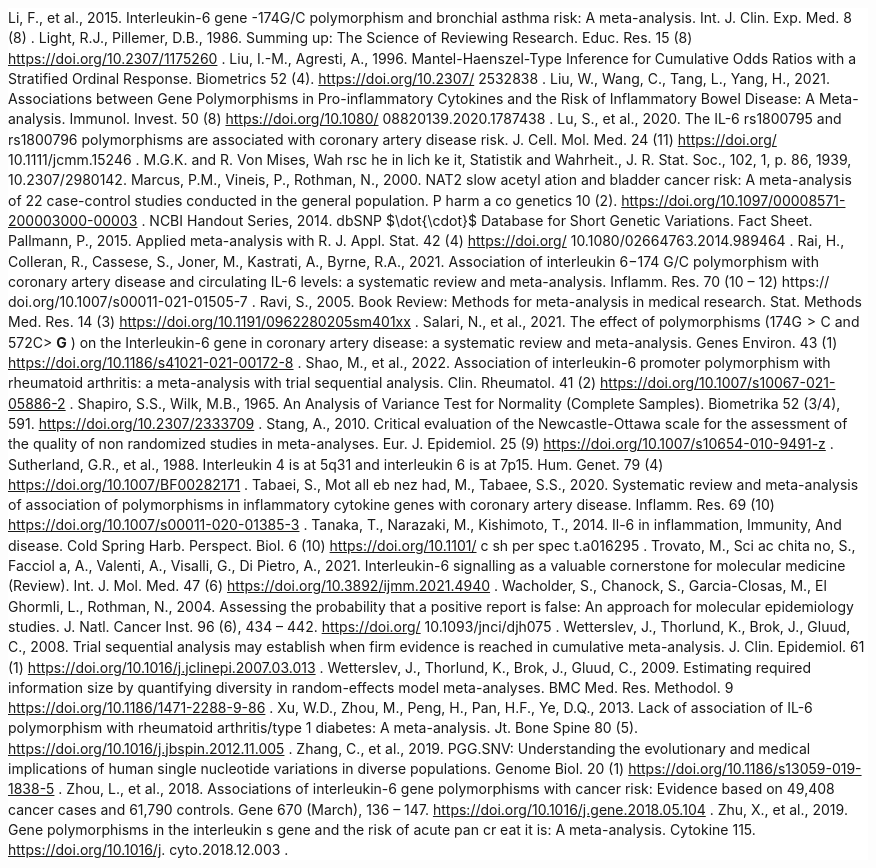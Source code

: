 Li, F., et al., 2015. Interleukin-6 gene -174G/C polymorphism and bronchial asthma risk:  A meta-analysis. Int. J. Clin. Exp. Med. 8 (8) .  Light, R.J., Pillemer, D.B., 1986. Summing up: The Science of Reviewing Research. Educ.  Res. 15 (8)  https://doi.org/10.2307/1175260 .  Liu, I.-M., Agresti, A., 1996. Mantel-Haenszel-Type Inference for Cumulative Odds Ratios  with a Stratified Ordinal Response. Biometrics 52 (4).  https://doi.org/10.2307/  2532838 .  Liu, W., Wang, C., Tang, L., Yang, H., 2021. Associations between Gene Polymorphisms  in Pro-inflammatory Cytokines and the Risk of Inflammatory Bowel Disease: A Meta-analysis. Immunol. Invest. 50 (8)  https://doi.org/10.1080/  08820139.2020.1787438 .  Lu, S., et al., 2020. The IL-6 rs1800795 and rs1800796 polymorphisms are associated  with coronary artery disease risk. J. Cell. Mol. Med. 24 (11)  https://doi.org/  10.1111/jcmm.15246 .  M.G.K. and R. Von Mises, Wah rsc he in lich ke it, Statistik and Wahrheit., J. R. Stat. Soc.,  102, 1, p. 86, 1939, 10.2307/2980142.  Marcus, P.M., Vineis, P., Rothman, N., 2000. NAT2 slow acetyl ation and bladder cancer  risk: A meta-analysis of 22 case-control studies conducted in the general population.  P harm a co genetics 10 (2).  https://doi.org/10.1097/00008571-200003000-00003 .  NCBI Handout Series, 2014. dbSNP  $\dot{\cdot}$   Database for Short Genetic Variations. Fact Sheet.  Pallmann, P., 2015. Applied meta-analysis with R. J. Appl. Stat. 42 (4)  https://doi.org/  10.1080/02664763.2014.989464 .  Rai, H., Colleran, R., Cassese, S., Joner, M., Kastrati, A., Byrne, R.A., 2021. Association of  interleukin  ${\mathsf{6}}{\mathrm{-}}174~\mathsf{G}/\mathsf{C}$   polymorphism with coronary artery disease and circulating  IL-6 levels: a systematic review and meta-analysis. Inflamm. Res. 70 (10 – 12)  https://  doi.org/10.1007/s00011-021-01505-7 .  Ravi, S., 2005. Book Review: Methods for meta-analysis in medical research. Stat.  Methods Med. Res. 14 (3)  https://doi.org/10.1191/0962280205sm401xx .  Salari, N., et al., 2021. The effect of polymorphisms   $(174\mathrm{G}{>}\mathrm{C}$   and  $572\mathrm{C}{>}\ \mathbf{G}$  ) on the  Interleukin-6 gene in coronary artery disease: a systematic review and meta-analysis.  Genes Environ. 43 (1)  https://doi.org/10.1186/s41021-021-00172-8 .  Shao, M., et al., 2022. Association of interleukin-6 promoter polymorphism with  rheumatoid arthritis: a meta-analysis with trial sequential analysis. Clin. Rheumatol.  41 (2)  https://doi.org/10.1007/s10067-021-05886-2 .  Shapiro, S.S., Wilk, M.B., 1965. An Analysis of Variance Test for Normality (Complete  Samples). Biometrika 52 (3/4), 591.  https://doi.org/10.2307/2333709 .  Stang, A., 2010. Critical evaluation of the Newcastle-Ottawa scale for the assessment of  the quality of non randomized studies in meta-analyses. Eur. J. Epidemiol. 25 (9)  https://doi.org/10.1007/s10654-010-9491-z .  Sutherland, G.R., et al., 1988. Interleukin 4 is at 5q31 and interleukin 6 is at 7p15. Hum.  Genet. 79 (4)  https://doi.org/10.1007/BF00282171 .  Tabaei, S., Mot all eb nez had, M., Tabaee, S.S., 2020. Systematic review and meta-analysis  of association of polymorphisms in inflammatory cytokine genes with coronary  artery disease. Inflamm. Res. 69 (10)  https://doi.org/10.1007/s00011-020-01385-3 .  Tanaka, T., Narazaki, M., Kishimoto, T., 2014. Il-6 in inflammation, Immunity, And  disease. Cold Spring Harb. Perspect. Biol. 6 (10)  https://doi.org/10.1101/  c sh per spec t.a016295 .  Trovato, M., Sci ac chita no, S., Facciol a, A., Valenti, A., Visalli, G., Di Pietro, A., 2021.  Interleukin-6 signalling as a valuable cornerstone for molecular medicine (Review).  Int. J. Mol. Med. 47 (6)  https://doi.org/10.3892/ijmm.2021.4940 .  Wacholder, S., Chanock, S., Garcia-Closas, M., El Ghormli, L., Rothman, N., 2004.  Assessing the probability that a positive report is false: An approach for molecular  epidemiology studies. J. Natl. Cancer Inst. 96 (6), 434 – 442.  https://doi.org/  10.1093/jnci/djh075 .  Wetterslev, J., Thorlund, K., Brok, J., Gluud, C., 2008. Trial sequential analysis may  establish when firm evidence is reached in cumulative meta-analysis. J. Clin.  Epidemiol. 61 (1)  https://doi.org/10.1016/j.jclinepi.2007.03.013 .  Wetterslev, J., Thorlund, K., Brok, J., Gluud, C., 2009. Estimating required information  size by quantifying diversity in random-effects model meta-analyses. BMC Med. Res.  Methodol. 9  https://doi.org/10.1186/1471-2288-9-86 .  Xu, W.D., Zhou, M., Peng, H., Pan, H.F., Ye, D.Q., 2013. Lack of association of IL-6  polymorphism with rheumatoid arthritis/type 1 diabetes: A meta-analysis. Jt. Bone  Spine 80 (5).  https://doi.org/10.1016/j.jbspin.2012.11.005 .  Zhang, C., et al., 2019. PGG.SNV: Understanding the evolutionary and medical  implications of human single nucleotide variations in diverse populations. Genome  Biol. 20 (1)  https://doi.org/10.1186/s13059-019-1838-5 .  Zhou, L., et al., 2018. Associations of interleukin-6 gene polymorphisms with cancer risk:  Evidence based on 49,408 cancer cases and 61,790 controls. Gene 670 (March),  136 – 147.  https://doi.org/10.1016/j.gene.2018.05.104 .  Zhu, X., et al., 2019. Gene polymorphisms in the interleukin s gene and the risk of acute  pan cr eat it is: A meta-analysis. Cytokine 115.  https://doi.org/10.1016/j.  cyto.2018.12.003 .  